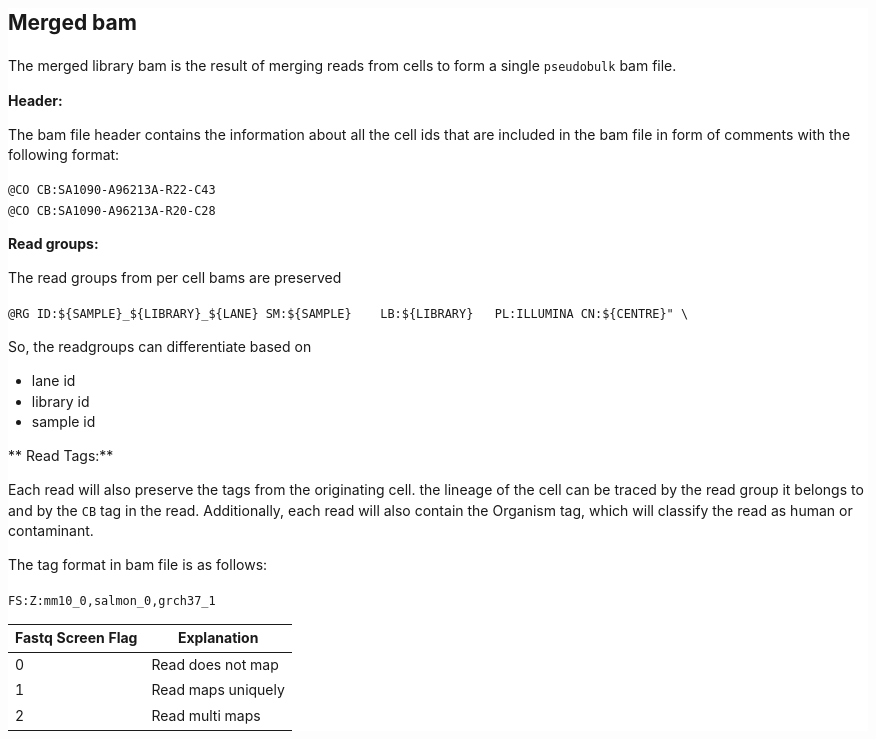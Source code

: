 ## Merged bam

The merged library bam is the result of merging reads from cells to form a single `pseudobulk` bam file.

**Header:**

The bam file header contains the information about all the cell ids that are included in the bam file in form of
comments with the following format:

```
@CO	CB:SA1090-A96213A-R22-C43
@CO	CB:SA1090-A96213A-R20-C28
```

**Read groups:**

The read groups from per cell bams are preserved

```
@RG ID:${SAMPLE}_${LIBRARY}_${LANE} SM:${SAMPLE}    LB:${LIBRARY}   PL:ILLUMINA CN:${CENTRE}" \
```

So, the readgroups can differentiate based on

- lane id
- library id
- sample id

** Read Tags:**

Each read will also preserve the tags from the originating cell. the lineage of the cell can be traced by the read group
it belongs to and by the `CB` tag in the read.
Additionally, each read will also contain the Organism tag, which will classify the read as human or contaminant.

The tag format in bam file is as follows:

```
FS:Z:mm10_0,salmon_0,grch37_1
```

| Fastq Screen Flag | Explanation        |
|-------------------|--------------------|
| 0                 | Read does not map  |
| 1                 | Read maps uniquely |
| 2                 | Read multi maps    |